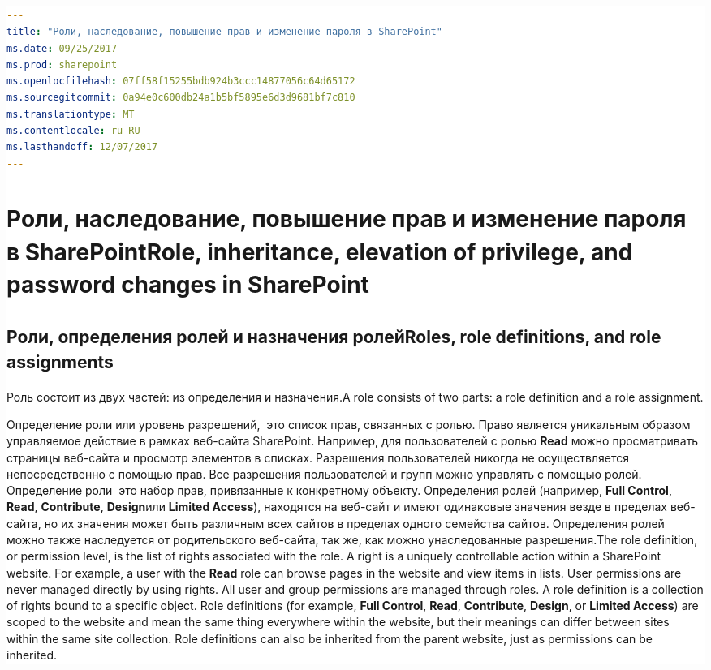 ```yaml
---
title: "Роли, наследование, повышение прав и изменение пароля в SharePoint"
ms.date: 09/25/2017
ms.prod: sharepoint
ms.openlocfilehash: 07ff58f15255bdb924b3ccc14877056c64d65172
ms.sourcegitcommit: 0a94e0c600db24a1b5bf5895e6d3d9681bf7c810
ms.translationtype: MT
ms.contentlocale: ru-RU
ms.lasthandoff: 12/07/2017
---
```

# <a name="role-inheritance-elevation-of-privilege-and-password-changes-in-sharepoint"></a><span data-ttu-id="104f7-102">Роли, наследование, повышение прав и изменение пароля в SharePoint</span><span class="sxs-lookup"><span data-stu-id="104f7-102">Role, inheritance, elevation of privilege, and password changes in SharePoint</span></span>

## <a name="roles-role-definitions-and-role-assignments"></a><span data-ttu-id="104f7-103">Роли, определения ролей и назначения ролей</span><span class="sxs-lookup"><span data-stu-id="104f7-103">Roles, role definitions, and role assignments</span></span>
<span data-ttu-id="104f7-104"><a name="SP15_RoleInheritance_Role"> </a></span><span class="sxs-lookup"><span data-stu-id="104f7-104"></span></span>

<span data-ttu-id="104f7-105">Роль состоит из двух частей: из определения и назначения.</span><span class="sxs-lookup"><span data-stu-id="104f7-105">A role consists of two parts: a role definition and a role assignment.</span></span> 
  
    
    
<span data-ttu-id="104f7-p101">Определение роли или уровень разрешений,  это список прав, связанных с ролью. Право является уникальным образом управляемое действие в рамках веб-сайта SharePoint. Например, для пользователей с ролью **Read** можно просматривать страницы веб-сайта и просмотр элементов в списках. Разрешения пользователей никогда не осуществляется непосредственно с помощью прав. Все разрешения пользователей и групп можно управлять с помощью ролей. Определение роли  это набор прав, привязанные к конкретному объекту. Определения ролей (например, **Full Control**, **Read**, **Contribute**, **Design**или **Limited Access**), находятся на веб-сайт и имеют одинаковые значения везде в пределах веб-сайта, но их значения может быть различным всех сайтов в пределах одного семейства сайтов. Определения ролей можно также наследуется от родительского веб-сайта, так же, как можно унаследованные разрешения.</span><span class="sxs-lookup"><span data-stu-id="104f7-p101">The role definition, or permission level, is the list of rights associated with the role. A right is a uniquely controllable action within a SharePoint website. For example, a user with the **Read** role can browse pages in the website and view items in lists. User permissions are never managed directly by using rights. All user and group permissions are managed through roles. A role definition is a collection of rights bound to a specific object. Role definitions (for example, **Full Control**, **Read**, **Contribute**, **Design**, or **Limited Access**) are scoped to the website and mean the same thing everywhere within the website, but their meanings can differ between sites within the same site collection. Role definitions can also be inherited from the parent website, just as permissions can be inherited.</span></span> 
  